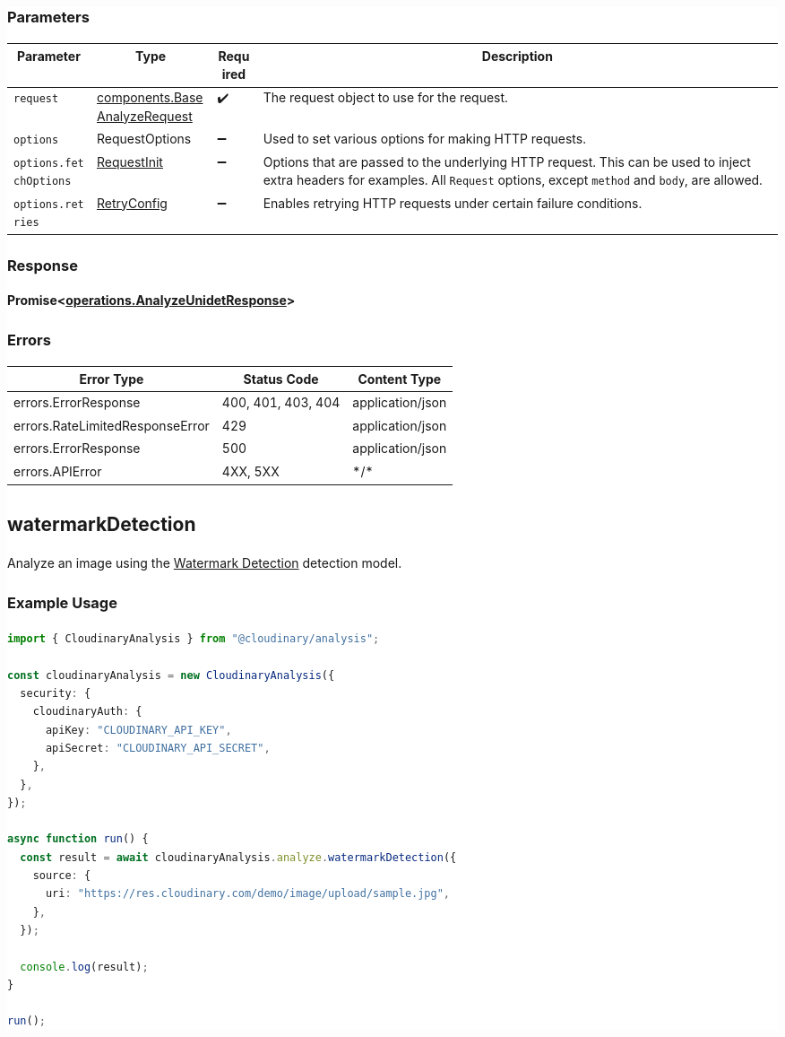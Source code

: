 ### Parameters

| Parameter                                                                                                                                                                      | Type                                                                                                                                                                           | Required                                                                                                                                                                       | Description                                                                                                                                                                    |
| ------------------------------------------------------------------------------------------------------------------------------------------------------------------------------ | ------------------------------------------------------------------------------------------------------------------------------------------------------------------------------ | ------------------------------------------------------------------------------------------------------------------------------------------------------------------------------ | ------------------------------------------------------------------------------------------------------------------------------------------------------------------------------ |
| `request`                                                                                                                                                                      | [components.BaseAnalyzeRequest](../../models/components/baseanalyzerequest.md)                                                                                                 | :heavy_check_mark:                                                                                                                                                             | The request object to use for the request.                                                                                                                                     |
| `options`                                                                                                                                                                      | RequestOptions                                                                                                                                                                 | :heavy_minus_sign:                                                                                                                                                             | Used to set various options for making HTTP requests.                                                                                                                          |
| `options.fetchOptions`                                                                                                                                                         | [RequestInit](https://developer.mozilla.org/en-US/docs/Web/API/Request/Request#options)                                                                                        | :heavy_minus_sign:                                                                                                                                                             | Options that are passed to the underlying HTTP request. This can be used to inject extra headers for examples. All `Request` options, except `method` and `body`, are allowed. |
| `options.retries`                                                                                                                                                              | [RetryConfig](../../lib/utils/retryconfig.md)                                                                                                                                  | :heavy_minus_sign:                                                                                                                                                             | Enables retrying HTTP requests under certain failure conditions.                                                                                                               |

### Response

**Promise\<[operations.AnalyzeUnidetResponse](../../models/operations/analyzeunidetresponse.md)\>**

### Errors

| Error Type                      | Status Code                     | Content Type                    |
| ------------------------------- | ------------------------------- | ------------------------------- |
| errors.ErrorResponse            | 400, 401, 403, 404              | application/json                |
| errors.RateLimitedResponseError | 429                             | application/json                |
| errors.ErrorResponse            | 500                             | application/json                |
| errors.APIError                 | 4XX, 5XX                        | \*/\*                           |

## watermarkDetection

Analyze an image using the [Watermark Detection](https://cloudinary.com/documentation/cloudinary_ai_content_analysis_addon#watermark_detection) detection model.

### Example Usage

```typescript
import { CloudinaryAnalysis } from "@cloudinary/analysis";

const cloudinaryAnalysis = new CloudinaryAnalysis({
  security: {
    cloudinaryAuth: {
      apiKey: "CLOUDINARY_API_KEY",
      apiSecret: "CLOUDINARY_API_SECRET",
    },
  },
});

async function run() {
  const result = await cloudinaryAnalysis.analyze.watermarkDetection({
    source: {
      uri: "https://res.cloudinary.com/demo/image/upload/sample.jpg",
    },
  });

  console.log(result);
}

run();
```

